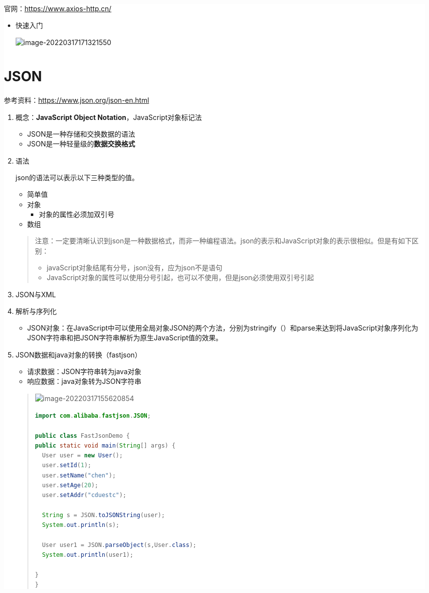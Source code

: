    官网：https://www.axios-http.cn/

   * 快速入门

     ![image-20220317171321550](https://cdn.jsdelivr.net/gh/whyme-chen/Image/img/image-20220317171321550.png)

# JSON

参考资料：https://www.json.org/json-en.html

1. 概念：**JavaScript Object Notation**，JavaScript对象标记法

   * JSON是一种存储和交换数据的语法
   * JSON是一种轻量级的**数据交换格式**

2. 语法

   json的语法可以表示以下三种类型的值。

   * 简单值
   * 对象
     * 对象的属性必须加双引号
   * 数组

   > 注意：一定要清晰认识到json是一种数据格式，而非一种编程语法。json的表示和JavaScript对象的表示很相似。但是有如下区别：
   >
   > * javaScript对象结尾有分号，json没有，应为json不是语句
   > * JavaScript对象的属性可以使用分号引起，也可以不使用，但是json必须使用双引号引起

3. JSON与XML

4. 解析与序列化

   * JSON对象：在JavaScript中可以使用全局对象JSON的两个方法，分别为stringify（）和parse来达到将JavaScript对象序列化为JSON字符串和把JSON字符串解析为原生JavaScript值的效果。

5. JSON数据和java对象的转换（fastjson）

   * 请求数据：JSON字符串转为java对象
   * 响应数据：java对象转为JSON字符串

   > ![image-20220317155620854](C:\Users\hp\AppData\Roaming\Typora\typora-user-images\image-20220317155620854.png)
   >
   > ```java
   > import com.alibaba.fastjson.JSON;
   > 
   > public class FastJsonDemo {
   > public static void main(String[] args) {
   >   User user = new User();
   >   user.setId(1);
   >   user.setName("chen");
   >   user.setAge(20);
   >   user.setAddr("cduestc");
   > 
   >   String s = JSON.toJSONString(user);
   >   System.out.println(s);
   > 
   >   User user1 = JSON.parseObject(s,User.class);
   >   System.out.println(user1);
   > 
   > }
   > }
   > ```

